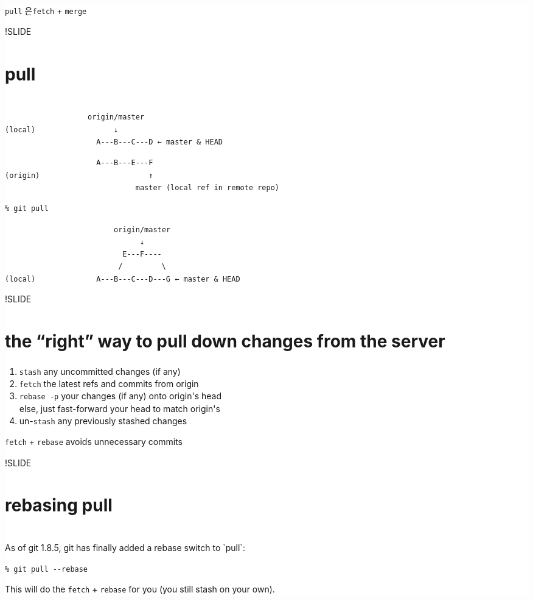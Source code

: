 <code>pull</code> 은<code>fetch</code> + <code>merge</code>

!SLIDE 
# pull 

```

                   origin/master
(local)                  ↓
                     A---B---C---D ← master & HEAD
```
```
                     A---B---E---F   
(origin)                         ↑ 
                              master (local ref in remote repo)  
```

```
% git pull
```


```
                         origin/master
                               ↓
                           E---F----
                          /         \
(local)              A---B---C---D---G ← master & HEAD
```

!SLIDE 
# the &#8220;right&#8221; way to pull down changes from the server

1. <code>stash</code> any uncommitted changes (if any)
2. <code>fetch</code> the latest refs and commits from origin
3. <code>rebase -p</code> your changes (if any) onto origin's head<br/> else, just fast-forward your head to match origin's
4. un-<code>stash</code> any previously stashed changes

<code>fetch</code> + <code>rebase</code> avoids unnecessary commits

!SLIDE

# rebasing pull
<br/>
As of git 1.8.5, git has finally added a rebase switch to `pull`:

```
% git pull --rebase
```

This will do the `fetch` + `rebase` for you (you still stash on your own).
